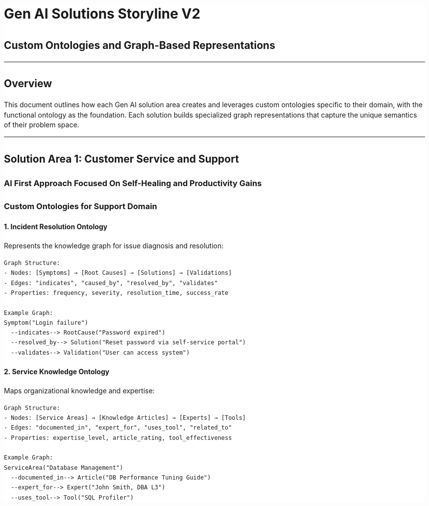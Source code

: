 # Gen AI Solutions Storyline V2
## Custom Ontologies and Graph-Based Representations

---

## Overview
This document outlines how each Gen AI solution area creates and leverages custom ontologies specific to their domain, with the functional ontology as the foundation. Each solution builds specialized graph representations that capture the unique semantics of their problem space.

---

## Solution Area 1: Customer Service and Support
### **AI First Approach Focused On Self-Healing and Productivity Gains**

### Custom Ontologies for Support Domain

#### 1. **Incident Resolution Ontology**
Represents the knowledge graph for issue diagnosis and resolution:
```
Graph Structure:
- Nodes: [Symptoms] → [Root Causes] → [Solutions] → [Validations]
- Edges: "indicates", "caused_by", "resolved_by", "validates"
- Properties: frequency, severity, resolution_time, success_rate

Example Graph:
Symptom("Login failure") 
  --indicates--> RootCause("Password expired")
  --resolved_by--> Solution("Reset password via self-service portal")
  --validates--> Validation("User can access system")
```

#### 2. **Service Knowledge Ontology**
Maps organizational knowledge and expertise:
```
Graph Structure:
- Nodes: [Service Areas] → [Knowledge Articles] → [Experts] → [Tools]
- Edges: "documented_in", "expert_for", "uses_tool", "related_to"
- Properties: expertise_level, article_rating, tool_effectiveness

Example Graph:
ServiceArea("Database Management")
  --documented_in--> Article("DB Performance Tuning Guide")
  --expert_for--> Expert("John Smith, DBA L3")
  --uses_tool--> Tool("SQL Profiler")
```
